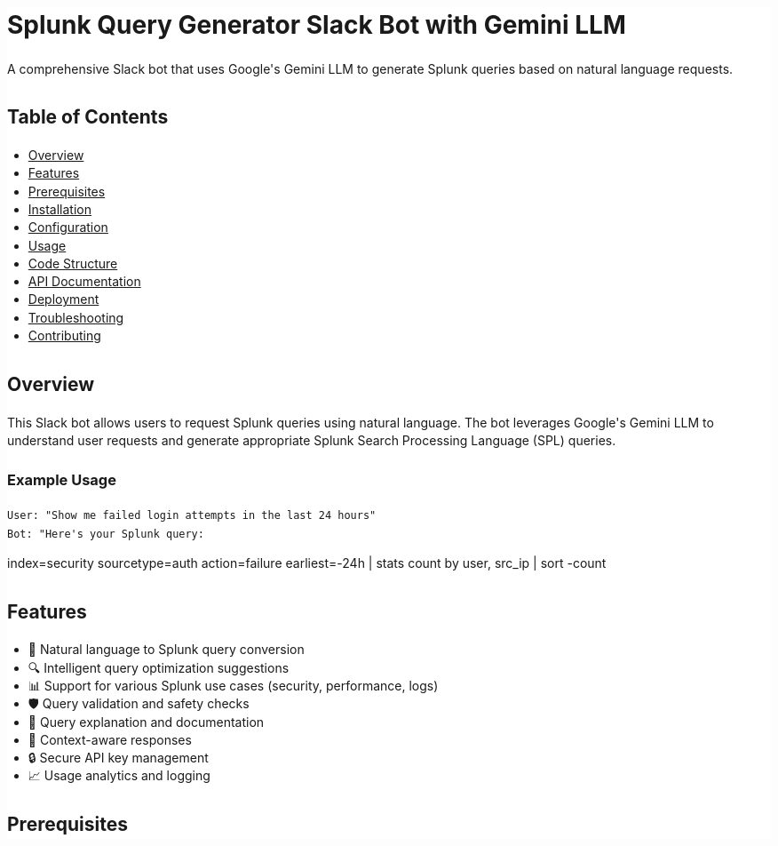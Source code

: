 # Splunk Query Generator Slack Bot with Gemini LLM

A comprehensive Slack bot that uses Google's Gemini LLM to generate Splunk queries based on natural language requests.

## Table of Contents
- [Overview](#overview)
- [Features](#features)
- [Prerequisites](#prerequisites)
- [Installation](#installation)
- [Configuration](#configuration)
- [Usage](#usage)
- [Code Structure](#code-structure)
- [API Documentation](#api-documentation)
- [Deployment](#deployment)
- [Troubleshooting](#troubleshooting)
- [Contributing](#contributing)

## Overview

This Slack bot allows users to request Splunk queries using natural language. The bot leverages Google's Gemini LLM to understand user requests and generate appropriate Splunk Search Processing Language (SPL) queries.

### Example Usage
```
User: "Show me failed login attempts in the last 24 hours"
Bot: "Here's your Splunk query:
```
index=security sourcetype=auth action=failure earliest=-24h
| stats count by user, src_ip
| sort -count
```"
```

## Features

- 🤖 Natural language to Splunk query conversion
- 🔍 Intelligent query optimization suggestions
- 📊 Support for various Splunk use cases (security, performance, logs)
- 🛡️ Query validation and safety checks
- 📝 Query explanation and documentation
- 🎯 Context-aware responses
- 🔒 Secure API key management
- 📈 Usage analytics and logging

## Prerequisites
